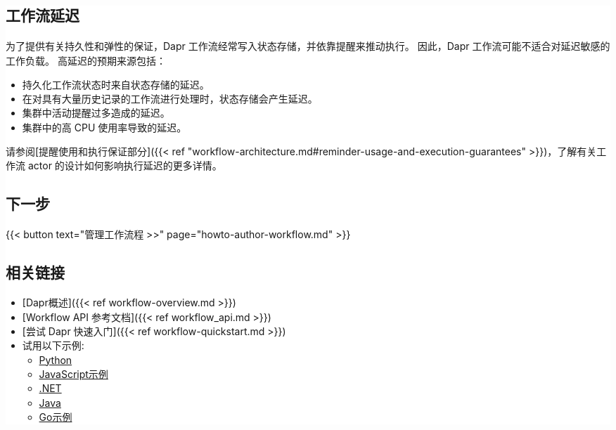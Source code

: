 ## 工作流延迟

为了提供有关持久性和弹性的保证，Dapr 工作流经常写入状态存储，并依靠提醒来推动执行。 因此，Dapr 工作流可能不适合对延迟敏感的工作负载。 高延迟的预期来源包括：

- 持久化工作流状态时来自状态存储的延迟。
- 在对具有大量历史记录的工作流进行处理时，状态存储会产生延迟。
- 集群中活动提醒过多造成的延迟。
- 集群中的高 CPU 使用率导致的延迟。

请参阅[提醒使用和执行保证部分]({{< ref "workflow-architecture.md#reminder-usage-and-execution-guarantees" >}})，了解有关工作流 actor 的设计如何影响执行延迟的更多详情。

## 下一步

{{< button text="管理工作流程 >>" page="howto-author-workflow\.md" >}}

## 相关链接

- [Dapr概述]({{< ref workflow-overview\.md >}})
- [Workflow API 参考文档]({{< ref workflow_api.md >}})
- [尝试 Dapr 快速入门]({{< ref workflow-quickstart.md >}})
- 试用以下示例:
  - [Python](https://github.com/dapr/python-sdk/tree/master/examples/demo_workflow)
  - [JavaScript示例](https://github.com/dapr/js-sdk/tree/main/examples/workflow)
  - [.NET](https://github.com/dapr/dotnet-sdk/tree/master/examples/Workflow)
  - [Java](https://github.com/dapr/java-sdk/tree/master/examples/src/main/java/io/dapr/examples/workflows)
  - [Go示例](https://github.com/dapr/go-sdk/tree/main/examples/workflow/README.md)
